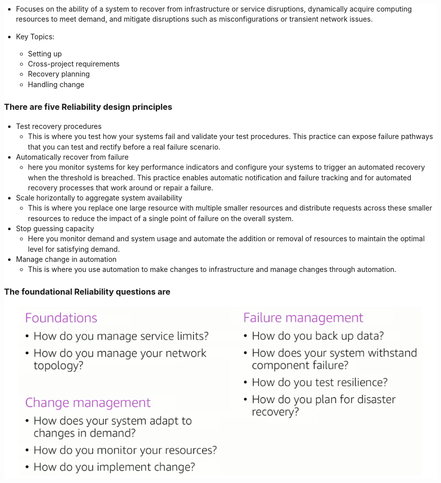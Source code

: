 - Focuses on the ability of a system to recover from infrastructure or service disruptions, dynamically acquire computing resources to meet demand, and mitigate disruptions such as misconfigurations or transient network issues.

- Key Topics:
    - Setting up
    - Cross-project requirements
    - Recovery planning
    - Handling change

### There are five Reliability design principles

- Test recovery procedures
    - This is where you test how your systems fail and validate your test procedures. This practice can expose failure pathways that you can test and rectify before a real failure scenario.
- Automatically recover from failure
    - here you monitor systems for key performance indicators and configure your systems to trigger an automated recovery when the threshold is breached. This practice enables automatic notification and failure tracking and for automated recovery processes that work around or repair a failure.
- Scale horizontally to aggregate system availability
    - This is where you replace one large resource with multiple smaller resources and distribute requests across these smaller resources to reduce the impact of a single point of failure on the overall system. 
- Stop guessing capacity
    - Here you monitor demand and system usage and automate the addition or removal of resources to maintain the optimal level for satisfying demand.
- Manage change in automation
    - This is where you use automation to make changes to infrastructure and manage changes through automation.

### The foundational Reliability questions are

<p style="text-align: center">
  <img  src="Media/AWS-Five-Pillars-Reliability-Questions.png" width="800" alt="AWS-Five-Pillars-Reliability-Questions">
</p>
